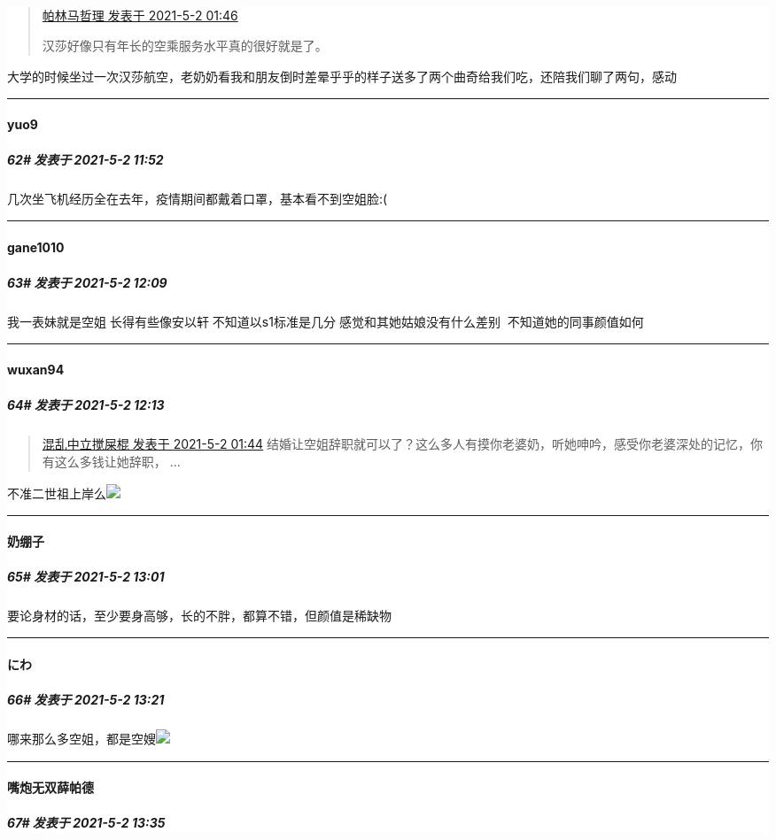 
<blockquote><a href="httphttps://bbs.saraba1st.com/2b/forum.php?mod=redirect&amp;goto=findpost&amp;pid=51123427&amp;ptid=2001993" target="_blank">帕林马哲理 发表于 2021-5-2 01:46</a>

汉莎好像只有年长的空乘服务水平真的很好就是了。</blockquote>
大学的时候坐过一次汉莎航空，老奶奶看我和朋友倒时差晕乎乎的样子送多了两个曲奇给我们吃，还陪我们聊了两句，感动


*****

####  yuo9  
##### 62#       发表于 2021-5-2 11:52


几次坐飞机经历全在去年，疫情期间都戴着口罩，基本看不到空姐脸:(


*****

####  gane1010  
##### 63#       发表于 2021-5-2 12:09


我一表妹就是空姐 长得有些像安以轩 不知道以s1标准是几分 感觉和其她姑娘没有什么差别  不知道她的同事颜值如何


*****

####  wuxan94  
##### 64#       发表于 2021-5-2 12:13


<blockquote><a href="httphttps://bbs.saraba1st.com/2b/forum.php?mod=redirect&amp;goto=findpost&amp;pid=51123422&amp;ptid=2001993" target="_blank">混乱中立搅屎棍 发表于 2021-5-2 01:44</a>
结婚让空姐辞职就可以了？这么多人有摸你老婆奶，听她呻吟，感受你老婆深处的记忆，你有这么多钱让她辞职， ...</blockquote>
不准二世祖上岸么<img src="https://static.saraba1st.com/image/smiley/face2017/037.png" referrerpolicy="no-referrer">


*****

####  奶绷子  
##### 65#       发表于 2021-5-2 13:01


要论身材的话，至少要身高够，长的不胖，都算不错，但颜值是稀缺物


*****

####  にわ  
##### 66#       发表于 2021-5-2 13:21


哪来那么多空姐，都是空嫂<img src="https://static.saraba1st.com/image/smiley/face2017/001.png" referrerpolicy="no-referrer">


*****

####  嘴炮无双薛帕德  
##### 67#       发表于 2021-5-2 13:35
